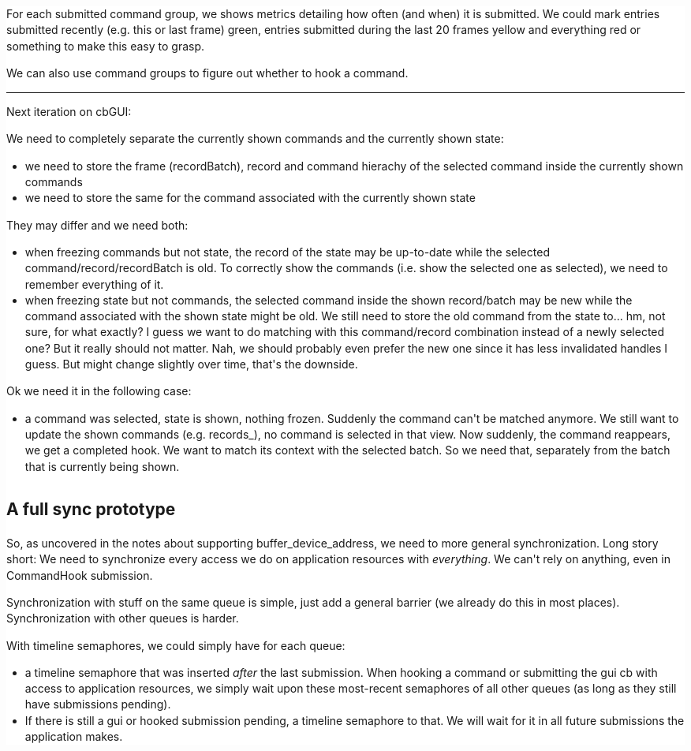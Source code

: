 For each submitted command group, we shows metrics detailing how often (and when)
it is submitted. We could mark entries submitted recently (e.g. this or last frame)
green, entries submitted during the last 20 frames yellow and everything red or
something to make this easy to grasp.

We can also use command groups to figure out whether to hook a command.

---

Next iteration on cbGUI:

We need to completely separate the currently shown commands and the
currently shown state:
- we need to store the frame (recordBatch), record and command hierachy
  of the selected command inside the currently shown commands
- we need to store the same for the command associated with the currently shown
  state

They may differ and we need both:
- when freezing commands but not state, the record of the state may be
  up-to-date while the selected command/record/recordBatch is old.
  To correctly show the commands (i.e. show the selected one as selected),
  we need to remember everything of it.
- when freezing state but not commands, the selected command inside the shown
  record/batch may be new while the command associated with the shown state
  might be old. We still need to store the old command from the state to...
  hm, not sure, for what exactly? I guess we want to do matching with
  this command/record combination instead of a newly selected one? But
  it really should not matter. Nah, we should probably even prefer the new
  one since it has less invalidated handles I guess. But might change
  slightly over time, that's the downside.
  
Ok we need it in the following case:
- a command was selected, state is shown, nothing frozen.
  Suddenly the command can't be matched anymore. We still want to update
  the shown commands (e.g. records_), no command is selected in that view.
  Now suddenly, the command reappears, we get a completed hook.
  We want to match its context with the selected batch. So we need that,
  separately from the batch that is currently being shown.

## A full sync prototype

So, as uncovered in the notes about supporting buffer_device_address, we need
to more general synchronization. Long story short: We need to synchronize
every access we do on application resources with *everything*. We can't
rely on anything, even in CommandHook submission.

Synchronization with stuff on the same queue is simple, just add a general
barrier (we already do this in most places). Synchronization with
other queues is harder.

With timeline semaphores, we could simply have for each queue:
- a timeline semaphore that was inserted *after* the last submission.
  When hooking a command or submitting the gui cb with access to application
  resources, we simply wait upon these most-recent semaphores
  of all other queues (as long as they still have submissions pending).
- If there is still a gui or hooked submission pending, a timeline semaphore
  to that. We will wait for it in all future submissions the application makes.
